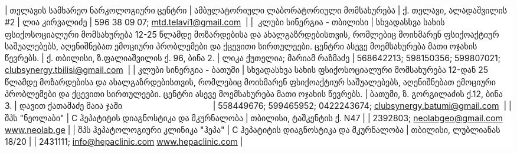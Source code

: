 | თელავის სამხარეო ნარკოლოგიური ცენტრი                                                                                                      | ამბულატორიული ლაბორატორიული მომსახურება                                                                                                                                                                                                                                                                                                                                                                                                                                                                             | ქ. თელავი, ალადაშვილის #2                                                                                                      | ლია კირვალიძე                                                                                                                                      | 596 38 09 07; mtd.telavi1@gmail.com                                                                                                                                                |
|  კლუბი სინერგია - თბილისი                                                                                                                 | სხვადასხვა სახის ფსიქოსოციალური მომსახურება 12-25 წლამდე მოზარდებისა და ახალგაზრდებისთვის, რომლებიც მოიხმარენ ფსიქოაქტიურ საშუალებებს, აღენიშნებათ ემოციური პრობლემები და ქცევითი სირთულეები. ცენტრი ასევე მოემსახურება მათი ოჯახის წევრებს.                                                                                                                                                                                                                                                                        | ქ. თბილისი, ზ.ფალიაშვილის ქ. 96, ბინა 2.                                                                                       | ლიკა ქუთელია; მარიამ რაზმაძე                                                                                                                       | 568642213; 598150356; 599807021; clubsynergy.tbilisi@gmail.com                                                                                                                     |
| კლუბი სინერგია - ბათუმი                                                                                                                   | სხვადასხვა სახის ფსიქოსოციალური მომსახურება 12-დან 25 წლამდე მოზარდებისა და ახალგაზრდებისთვის, რომლებიც მოიხმარენ ფსიქოაქტიურ საშუალებებს, აღენიშნებათ ემოციური პრობლემები და ქცევითი სირთულეები. ცენტრი ასევე მოემსახურება მათი ოჯახის წევრებს.                                                                                                                                                                                                                                                                    | ბათუმი, ზ. გორგილაძის ქ.12, ბინა 3.                                                                                            | დავით ქათამაძე მაია ჯაში                                                                                                                           | 558449676; 599465952; 0422243674; clubsynergy.batumi@gmail.com                                                                                                                     |
| შპს "ნეოლაბი"                                                                                                                             | C ჰეპატიტის დიაგნოსტიკა და მკურნალობა                                                                                                                                                                                                                                                                                                                                                                                                                                                                               | თბილისი, ტაშკენტის ქ. N47                                                                                                      |                                                                                                                                                    | 2392803; neolabgeo@gmail.com www.neolab.ge                                                                                                                                         |
| შპს ჰეპატოლოგიური კლინიკა "ჰეპა"                                                                                                          | C ჰეპატიტის დიაგნოსტიკა და მკურნალობა                                                                                                                                                                                                                                                                                                                                                                                                                                                                               | თბილისი, ლუბლიანას 18/20                                                                                                       |                                                                                                                                                    | 2431111; info@hepaclinic.com www.hepaclinic.com                                                                                                                                    |